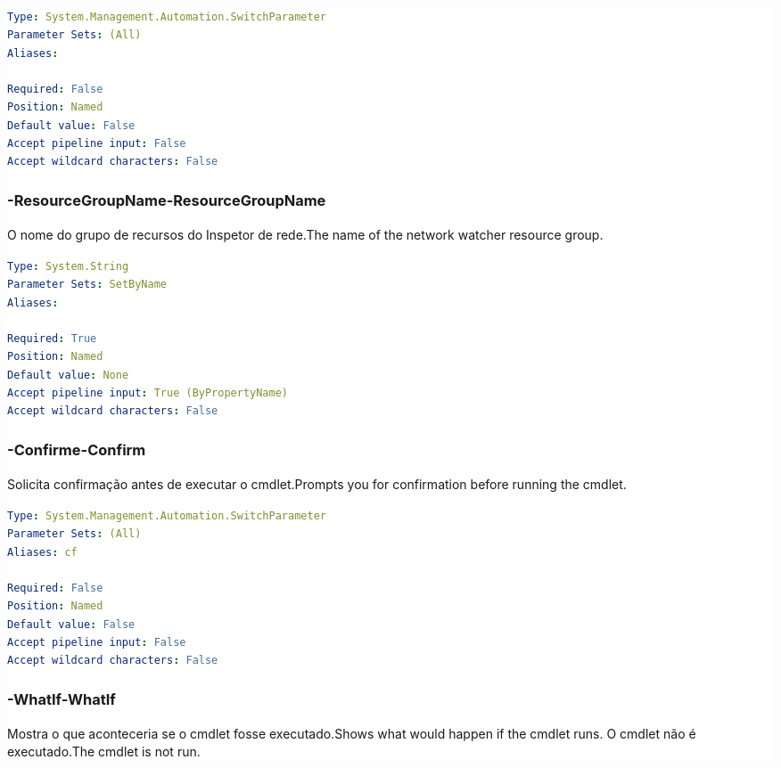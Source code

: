 ```yaml
Type: System.Management.Automation.SwitchParameter
Parameter Sets: (All)
Aliases:

Required: False
Position: Named
Default value: False
Accept pipeline input: False
Accept wildcard characters: False
```

### <span data-ttu-id="af3e0-131">-ResourceGroupName</span><span class="sxs-lookup"><span data-stu-id="af3e0-131">-ResourceGroupName</span></span>
<span data-ttu-id="af3e0-132">O nome do grupo de recursos do Inspetor de rede.</span><span class="sxs-lookup"><span data-stu-id="af3e0-132">The name of the network watcher resource group.</span></span>

```yaml
Type: System.String
Parameter Sets: SetByName
Aliases:

Required: True
Position: Named
Default value: None
Accept pipeline input: True (ByPropertyName)
Accept wildcard characters: False
```

### <span data-ttu-id="af3e0-133">-Confirme</span><span class="sxs-lookup"><span data-stu-id="af3e0-133">-Confirm</span></span>
<span data-ttu-id="af3e0-134">Solicita confirmação antes de executar o cmdlet.</span><span class="sxs-lookup"><span data-stu-id="af3e0-134">Prompts you for confirmation before running the cmdlet.</span></span>

```yaml
Type: System.Management.Automation.SwitchParameter
Parameter Sets: (All)
Aliases: cf

Required: False
Position: Named
Default value: False
Accept pipeline input: False
Accept wildcard characters: False
```

### <span data-ttu-id="af3e0-135">-WhatIf</span><span class="sxs-lookup"><span data-stu-id="af3e0-135">-WhatIf</span></span>
<span data-ttu-id="af3e0-136">Mostra o que aconteceria se o cmdlet fosse executado.</span><span class="sxs-lookup"><span data-stu-id="af3e0-136">Shows what would happen if the cmdlet runs.</span></span>
<span data-ttu-id="af3e0-137">O cmdlet não é executado.</span><span class="sxs-lookup"><span data-stu-id="af3e0-137">The cmdlet is not run.</span></span>
